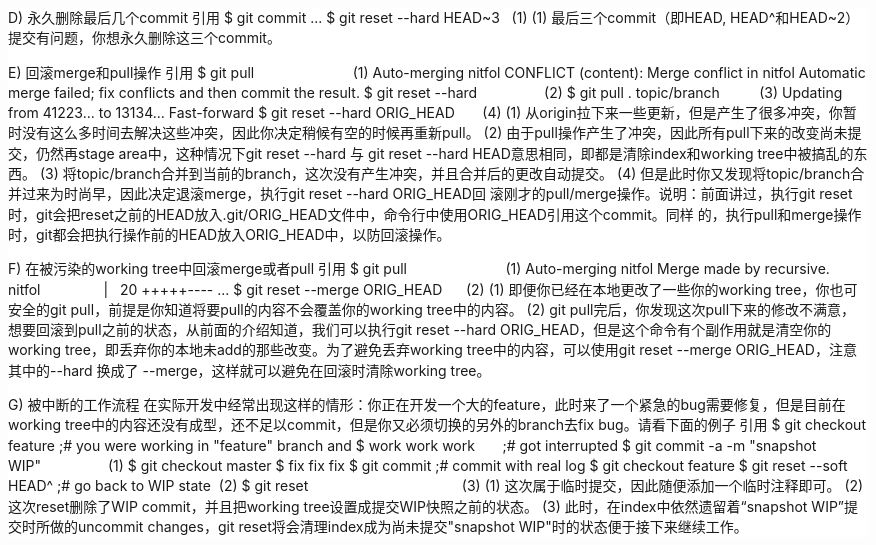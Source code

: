 D) 永久删除最后几个commit 
引用
$ git commit ... 
$ git reset --hard HEAD~3   (1)
(1) 最后三个commit（即HEAD, HEAD^和HEAD~2）提交有问题，你想永久删除这三个commit。 

E) 回滚merge和pull操作 
引用
$ git pull                         (1) 
Auto-merging nitfol 
CONFLICT (content): Merge conflict in nitfol 
Automatic merge failed; fix conflicts and then commit the result. 
$ git reset --hard                 (2) 
$ git pull . topic/branch          (3) 
Updating from 41223... to 13134... 
Fast-forward 
$ git reset --hard ORIG_HEAD       (4)
(1) 从origin拉下来一些更新，但是产生了很多冲突，你暂时没有这么多时间去解决这些冲突，因此你决定稍候有空的时候再重新pull。 
(2) 由于pull操作产生了冲突，因此所有pull下来的改变尚未提交，仍然再stage area中，这种情况下git reset --hard 与 git reset --hard HEAD意思相同，即都是清除index和working tree中被搞乱的东西。 
(3) 将topic/branch合并到当前的branch，这次没有产生冲突，并且合并后的更改自动提交。 
(4) 但是此时你又发现将topic/branch合并过来为时尚早，因此决定退滚merge，执行git reset --hard ORIG_HEAD回 滚刚才的pull/merge操作。说明：前面讲过，执行git reset时，git会把reset之前的HEAD放入.git/ORIG_HEAD文件中，命令行中使用ORIG_HEAD引用这个commit。同样 的，执行pull和merge操作时，git都会把执行操作前的HEAD放入ORIG_HEAD中，以防回滚操作。 

F) 在被污染的working tree中回滚merge或者pull 
引用
$ git pull                         (1) 
Auto-merging nitfol 
Merge made by recursive. 
nitfol                |   20 +++++---- 
... 
$ git reset --merge ORIG_HEAD      (2)
(1) 即便你已经在本地更改了一些你的working tree，你也可安全的git pull，前提是你知道将要pull的内容不会覆盖你的working tree中的内容。 
(2) git pull完后，你发现这次pull下来的修改不满意，想要回滚到pull之前的状态，从前面的介绍知道，我们可以执行git reset --hard ORIG_HEAD，但是这个命令有个副作用就是清空你的working tree，即丢弃你的本地未add的那些改变。为了避免丢弃working tree中的内容，可以使用git reset --merge ORIG_HEAD，注意其中的--hard 换成了 --merge，这样就可以避免在回滚时清除working tree。 

G) 被中断的工作流程 
在实际开发中经常出现这样的情形：你正在开发一个大的feature，此时来了一个紧急的bug需要修复，但是目前在working tree中的内容还没有成型，还不足以commit，但是你又必须切换的另外的branch去fix bug。请看下面的例子 
引用
$ git checkout feature ;# you were working in "feature" branch and 
$ work work work       ;# got interrupted 
$ git commit -a -m "snapshot WIP"                 (1) 
$ git checkout master 
$ fix fix fix 
$ git commit ;# commit with real log 
$ git checkout feature 
$ git reset --soft HEAD^ ;# go back to WIP state  (2) 
$ git reset                                       (3)
(1) 这次属于临时提交，因此随便添加一个临时注释即可。 
(2) 这次reset删除了WIP commit，并且把working tree设置成提交WIP快照之前的状态。 
(3) 此时，在index中依然遗留着“snapshot WIP”提交时所做的uncommit changes，git reset将会清理index成为尚未提交"snapshot WIP"时的状态便于接下来继续工作。 
